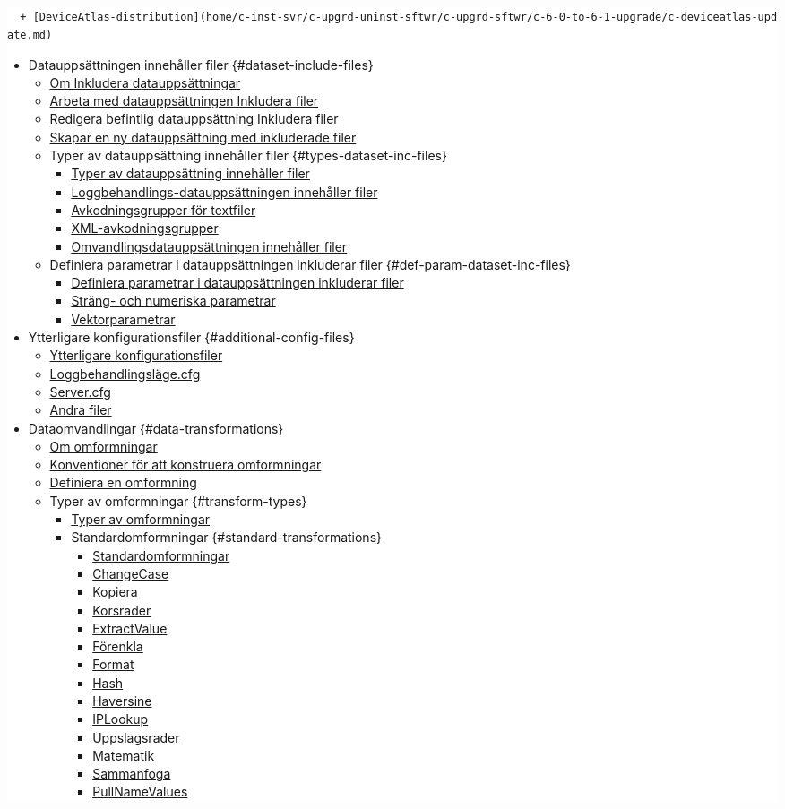       + [DeviceAtlas-distribution](home/c-inst-svr/c-upgrd-uninst-sftwr/c-upgrd-sftwr/c-6-0-to-6-1-upgrade/c-deviceatlas-update.md)
   + Datauppsättningen innehåller filer {#dataset-include-files}
      + [Om Inkludera datauppsättningar](home/c-dataset-const-proc/c-dataset-inc-files/c-abt-dataset-inc-files.md)
      + [Arbeta med datauppsättningen Inkludera filer](home/c-dataset-const-proc/c-dataset-inc-files/c-work-dataset-inc-files/c-work-dataset-inc-files.md)
      + [Redigera befintlig datauppsättning Inkludera filer](home/c-dataset-const-proc/c-dataset-inc-files/c-work-dataset-inc-files/t-edit-ex-dataset-inc-files.md)
      + [Skapar en ny datauppsättning med inkluderade filer](home/c-dataset-const-proc/c-dataset-inc-files/c-work-dataset-inc-files/t-create-new-dataset-inc-files.md)
      + Typer av datauppsättning innehåller filer {#types-dataset-inc-files}
         + [Typer av datauppsättning innehåller filer](home/c-dataset-const-proc/c-dataset-inc-files/c-types-dataset-inc-files/c-types-dataset-inc-files.md)
         + [Loggbehandlings-datauppsättningen innehåller filer](home/c-dataset-const-proc/c-dataset-inc-files/c-types-dataset-inc-files/c-log-proc-dataset-inc-files/c-log-proc-dataset-inc-files.md)
         + [Avkodningsgrupper för textfiler](home/c-dataset-const-proc/c-dataset-inc-files/c-types-dataset-inc-files/c-log-proc-dataset-inc-files/c-text-file-dec-groups.md)
         + [XML-avkodningsgrupper](home/c-dataset-const-proc/c-dataset-inc-files/c-types-dataset-inc-files/c-log-proc-dataset-inc-files/c-xml-dec-grps.md)
         + [Omvandlingsdatauppsättningen innehåller filer](home/c-dataset-const-proc/c-dataset-inc-files/c-types-dataset-inc-files/c-trans-dataset-inc-files.md)
      + Definiera parametrar i datauppsättningen inkluderar filer {#def-param-dataset-inc-files}
         + [Definiera parametrar i datauppsättningen inkluderar filer](home/c-dataset-const-proc/c-dataset-inc-files/c-def-param-dataset-inc-files/c-def-param-dataset-inc-files.md)
         + [Sträng- och numeriska parametrar](home/c-dataset-const-proc/c-dataset-inc-files/c-def-param-dataset-inc-files/c-string-num-param.md)
         + [Vektorparametrar](home/c-dataset-const-proc/c-dataset-inc-files/c-def-param-dataset-inc-files/c-vector-param.md)
   + Ytterligare konfigurationsfiler {#additional-config-files}
      + [Ytterligare konfigurationsfiler](home/c-dataset-const-proc/c-add-config-files/c-add-config-files.md)
      + [Loggbehandlingsläge.cfg](home/c-dataset-const-proc/c-add-config-files/t-log-proc-mode.md)
      + [Server.cfg](home/c-dataset-const-proc/c-add-config-files/c-server.md)
      + [Andra filer](home/c-dataset-const-proc/c-add-config-files/c-other-files.md)
   + Dataomvandlingar {#data-transformations}
      + [Om omformningar](home/c-dataset-const-proc/c-data-trans/c-abt-transf.md)
      + [Konventioner för att konstruera omformningar](home/c-dataset-const-proc/c-data-trans/c-con-transf.md)
      + [Definiera en omformning](home/c-dataset-const-proc/c-data-trans/t-def-transf.md)
      + Typer av omformningar {#transform-types}
         + [Typer av omformningar](home/c-dataset-const-proc/c-data-trans/c-transf-types/c-transf-types.md)
         + Standardomformningar {#standard-transformations}
            + [Standardomformningar](home/c-dataset-const-proc/c-data-trans/c-transf-types/c-standard-transf/c-standard-transf.md)
            + [ChangeCase](home/c-dataset-const-proc/c-data-trans/c-transf-types/c-standard-transf/c-chgcase.md)
            + [Kopiera](home/c-dataset-const-proc/c-data-trans/c-transf-types/c-standard-transf/c-copy.md)
            + [Korsrader](home/c-dataset-const-proc/c-data-trans/c-transf-types/c-standard-transf/c-crossrows.md)
            + [ExtractValue](home/c-dataset-const-proc/c-data-trans/c-transf-types/c-standard-transf/c-exvalue.md)
            + [Förenkla](home/c-dataset-const-proc/c-data-trans/c-transf-types/c-standard-transf/c-flatten.md)
            + [Format](home/c-dataset-const-proc/c-data-trans/c-transf-types/c-standard-transf/c-format.md)
            + [Hash](home/c-dataset-const-proc/c-data-trans/c-transf-types/c-standard-transf/c-hash.md)
            + [Haversine](home/c-dataset-const-proc/c-data-trans/c-transf-types/c-standard-transf/c-haversine.md)
            + [IPLookup](home/c-dataset-const-proc/c-data-trans/c-transf-types/c-standard-transf/c-iplookup.md)
            + [Uppslagsrader](home/c-dataset-const-proc/c-data-trans/c-transf-types/c-standard-transf/c-lookuprows.md)
            + [Matematik](home/c-dataset-const-proc/c-data-trans/c-transf-types/c-standard-transf/c-math.md)
            + [Sammanfoga](home/c-dataset-const-proc/c-data-trans/c-transf-types/c-standard-transf/c-merge.md)
            + [PullNameValues](home/c-dataset-const-proc/c-data-trans/c-transf-types/c-standard-transf/c-pullnameval.md)